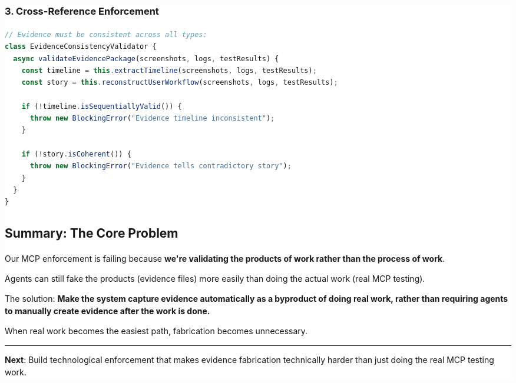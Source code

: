 ### 3. **Cross-Reference Enforcement**
```javascript
// Evidence must be consistent across all types:
class EvidenceConsistencyValidator {
  async validateEvidencePackage(screenshots, logs, testResults) {
    const timeline = this.extractTimeline(screenshots, logs, testResults);
    const story = this.reconstructUserWorkflow(screenshots, logs, testResults);
    
    if (!timeline.isSequentiallyValid()) {
      throw new BlockingError("Evidence timeline inconsistent");
    }
    
    if (!story.isCoherent()) {
      throw new BlockingError("Evidence tells contradictory story");
    }
  }
}
```

## Summary: The Core Problem

Our MCP enforcement is failing because **we're validating the products of work rather than the process of work**.

Agents can still fake the products (evidence files) more easily than doing the actual work (real MCP testing). 

The solution: **Make the system capture evidence automatically as a byproduct of doing real work, rather than requiring agents to manually create evidence after the work is done.**

When real work becomes the easiest path, fabrication becomes unnecessary.

---

**Next**: Build technological enforcement that makes evidence fabrication technically harder than just doing the real MCP testing work.